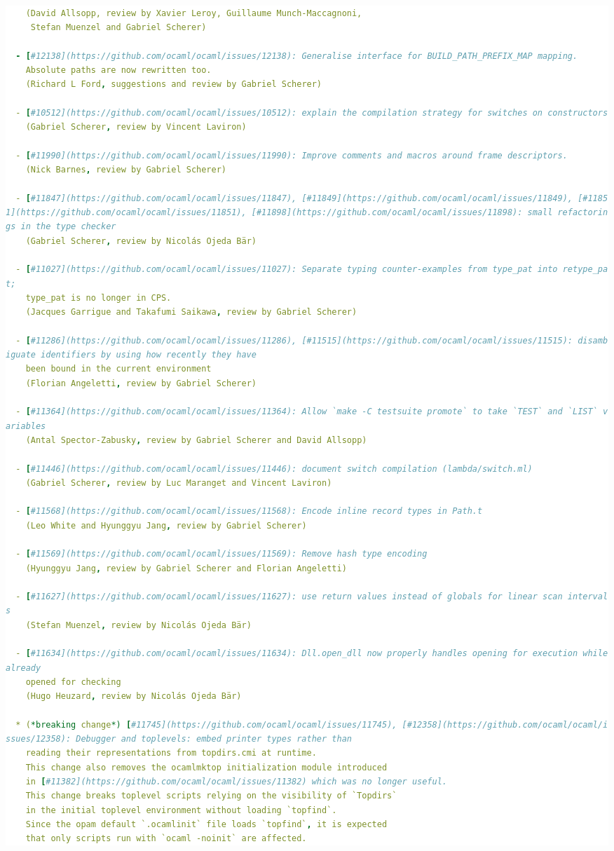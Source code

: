 ```yaml
    (David Allsopp, review by Xavier Leroy, Guillaume Munch-Maccagnoni,
     Stefan Muenzel and Gabriel Scherer)
  
  - [#12138](https://github.com/ocaml/ocaml/issues/12138): Generalise interface for BUILD_PATH_PREFIX_MAP mapping.
    Absolute paths are now rewritten too.
    (Richard L Ford, suggestions and review by Gabriel Scherer)
  
  - [#10512](https://github.com/ocaml/ocaml/issues/10512): explain the compilation strategy for switches on constructors
    (Gabriel Scherer, review by Vincent Laviron)
  
  - [#11990](https://github.com/ocaml/ocaml/issues/11990): Improve comments and macros around frame descriptors.
    (Nick Barnes, review by Gabriel Scherer)
  
  - [#11847](https://github.com/ocaml/ocaml/issues/11847), [#11849](https://github.com/ocaml/ocaml/issues/11849), [#11851](https://github.com/ocaml/ocaml/issues/11851), [#11898](https://github.com/ocaml/ocaml/issues/11898): small refactorings in the type checker
    (Gabriel Scherer, review by Nicolás Ojeda Bär)
  
  - [#11027](https://github.com/ocaml/ocaml/issues/11027): Separate typing counter-examples from type_pat into retype_pat;
    type_pat is no longer in CPS.
    (Jacques Garrigue and Takafumi Saikawa, review by Gabriel Scherer)
  
  - [#11286](https://github.com/ocaml/ocaml/issues/11286), [#11515](https://github.com/ocaml/ocaml/issues/11515): disambiguate identifiers by using how recently they have
    been bound in the current environment
    (Florian Angeletti, review by Gabriel Scherer)
  
  - [#11364](https://github.com/ocaml/ocaml/issues/11364): Allow `make -C testsuite promote` to take `TEST` and `LIST` variables
    (Antal Spector-Zabusky, review by Gabriel Scherer and David Allsopp)
  
  - [#11446](https://github.com/ocaml/ocaml/issues/11446): document switch compilation (lambda/switch.ml)
    (Gabriel Scherer, review by Luc Maranget and Vincent Laviron)
  
  - [#11568](https://github.com/ocaml/ocaml/issues/11568): Encode inline record types in Path.t
    (Leo White and Hyunggyu Jang, review by Gabriel Scherer)
  
  - [#11569](https://github.com/ocaml/ocaml/issues/11569): Remove hash type encoding
    (Hyunggyu Jang, review by Gabriel Scherer and Florian Angeletti)
  
  - [#11627](https://github.com/ocaml/ocaml/issues/11627): use return values instead of globals for linear scan intervals
    (Stefan Muenzel, review by Nicolás Ojeda Bär)
  
  - [#11634](https://github.com/ocaml/ocaml/issues/11634): Dll.open_dll now properly handles opening for execution while already
    opened for checking
    (Hugo Heuzard, review by Nicolás Ojeda Bär)
  
  * (*breaking change*) [#11745](https://github.com/ocaml/ocaml/issues/11745), [#12358](https://github.com/ocaml/ocaml/issues/12358): Debugger and toplevels: embed printer types rather than
    reading their representations from topdirs.cmi at runtime.
    This change also removes the ocamlmktop initialization module introduced
    in [#11382](https://github.com/ocaml/ocaml/issues/11382) which was no longer useful.
    This change breaks toplevel scripts relying on the visibility of `Topdirs`
    in the initial toplevel environment without loading `topfind`.
    Since the opam default `.ocamlinit` file loads `topfind`, it is expected
    that only scripts run with `ocaml -noinit` are affected.
```